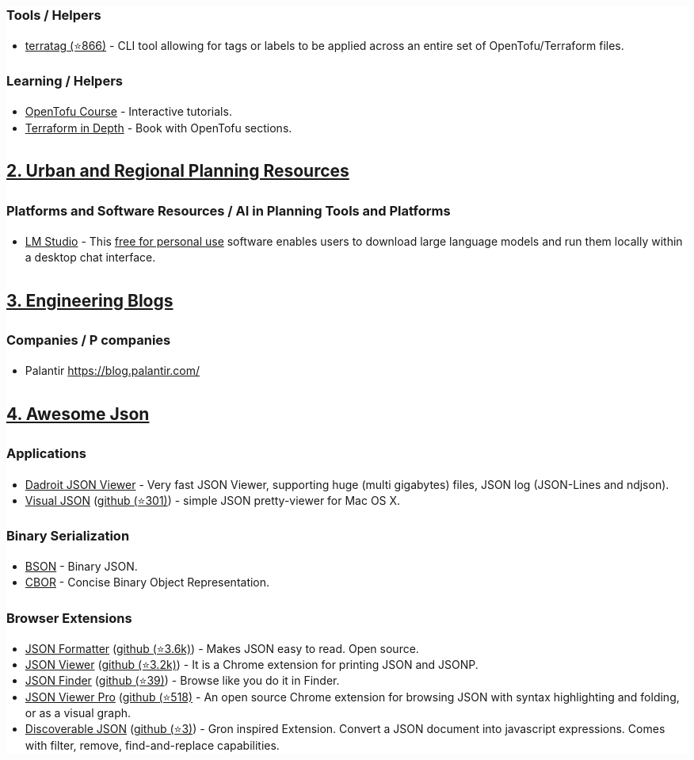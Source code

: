 ### Tools / Helpers

*   [terratag (⭐866)](https://github.com/env0/terratag) - CLI tool allowing for tags or labels to be applied across an entire set of OpenTofu/Terraform files.

### Learning / Helpers

*   [OpenTofu Course](https://killercoda.com/quincycheng/course/course_opentofu) - Interactive tutorials.
*   [Terraform in Depth](https://www.manning.com/books/terraform-in-depth) - Book with OpenTofu sections.

## [2. Urban and Regional Planning Resources](/content/APA-Technology-Division/urban-and-regional-planning-resources/README.md)

### Platforms and Software Resources / AI in Planning Tools and Platforms

*   [LM Studio](https://lmstudio.ai/) - This [free for personal use](https://lmstudio.ai/terms) software enables users to download large language models and run them locally within a desktop chat interface.

## [3. Engineering Blogs](/content/kilimchoi/engineering-blogs/README.md)

### Companies / P companies

*   Palantir <https://blog.palantir.com/>

## [4. Awesome Json](/content/burningtree/awesome-json/README.md)

### Applications

*   [Dadroit JSON Viewer](https://dadroit.com) - Very fast JSON Viewer, supporting huge (multi gigabytes) files, JSON log (JSON-Lines and ndjson).
*   [Visual JSON](https://apps.apple.com/us/app/visual-json/id488709442?mt=12) ([github (⭐301)](https://github.com/youknowone/VisualJSON)) - simple JSON pretty-viewer for Mac OS X.

### Binary Serialization

*   [BSON](https://bsonspec.org/) - Binary JSON.
*   [CBOR](https://datatracker.ietf.org/doc/html/rfc7049) - Concise Binary Object Representation.

### Browser Extensions

*   [JSON Formatter](https://chromewebstore.google.com/detail/json-formatter/bcjindcccaagfpapjjmafapmmgkkhgoa) ([github (⭐3.6k)](https://github.com/callumlocke/json-formatter)) - Makes JSON easy to read. Open source.
*   [JSON Viewer](https://chromewebstore.google.com/detail/json-viewer/gbmdgpbipfallnflgajpaliibnhdgobh) ([github (⭐3.2k)](https://github.com/tulios/json-viewer)) - It is a Chrome extension for printing JSON and JSONP.
*   [JSON Finder](https://chromewebstore.google.com/detail/json-finder/flhdcaebggmmpnnaljiajhihdfconkbj) ([github (⭐39)](https://github.com/rapee/jsonfinder)) - Browse like you do it in Finder.
*   [JSON Viewer Pro](https://chromewebstore.google.com/detail/json-viewer-pro/eifflpmocdbdmepbjaopkkhbfmdgijcc) ([github (⭐518)](https://github.com/rbrahul/Awesome-JSON-Viewer) - An open source Chrome extension for browsing JSON with syntax highlighting and folding, or as a visual graph.
*   [Discoverable JSON](https://chromewebstore.google.com/detail/json-manipulator-json-to/pcakbljjigdafljigcpbmjllkbhlncjg) ([github (⭐3)](https://github.com/noitcudni/discoverable-json)) - Gron inspired Extension. Convert a JSON document into javascript expressions. Comes with filter, remove, find-and-replace capabilities.
